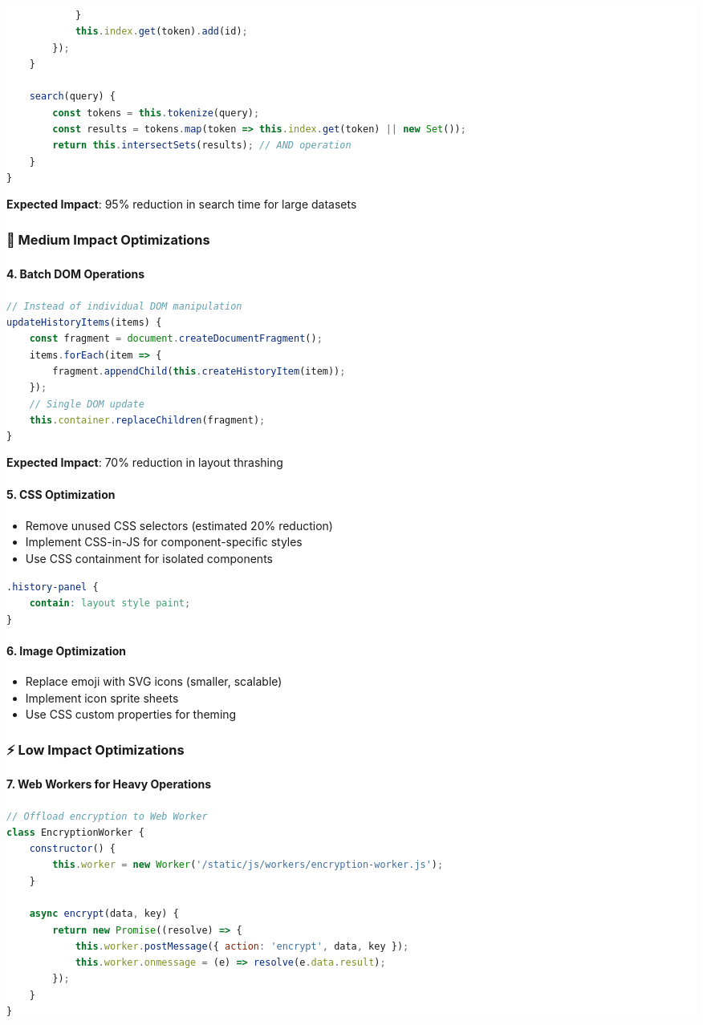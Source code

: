 ```javascript
            }
            this.index.get(token).add(id);
        });
    }
    
    search(query) {
        const tokens = this.tokenize(query);
        const results = tokens.map(token => this.index.get(token) || new Set());
        return this.intersectSets(results); // AND operation
    }
}
```
**Expected Impact**: 95% reduction in search time for large datasets

### 🔧 Medium Impact Optimizations

#### 4. **Batch DOM Operations**
```javascript
// Instead of individual DOM manipulation
updateHistoryItems(items) {
    const fragment = document.createDocumentFragment();
    items.forEach(item => {
        fragment.appendChild(this.createHistoryItem(item));
    });
    // Single DOM update
    this.container.replaceChildren(fragment);
}
```
**Expected Impact**: 70% reduction in layout thrashing

#### 5. **CSS Optimization**
- Remove unused CSS selectors (estimated 20% reduction)
- Implement CSS-in-JS for component-specific styles
- Use CSS containment for isolated components
```css
.history-panel {
    contain: layout style paint;
}
```

#### 6. **Image Optimization**
- Replace emoji with SVG icons (smaller, scalable)
- Implement icon sprite sheets
- Use CSS custom properties for theming

### ⚡ Low Impact Optimizations

#### 7. **Web Workers for Heavy Operations**
```javascript
// Offload encryption to Web Worker
class EncryptionWorker {
    constructor() {
        this.worker = new Worker('/static/js/workers/encryption-worker.js');
    }
    
    async encrypt(data, key) {
        return new Promise((resolve) => {
            this.worker.postMessage({ action: 'encrypt', data, key });
            this.worker.onmessage = (e) => resolve(e.data.result);
        });
    }
}
```
